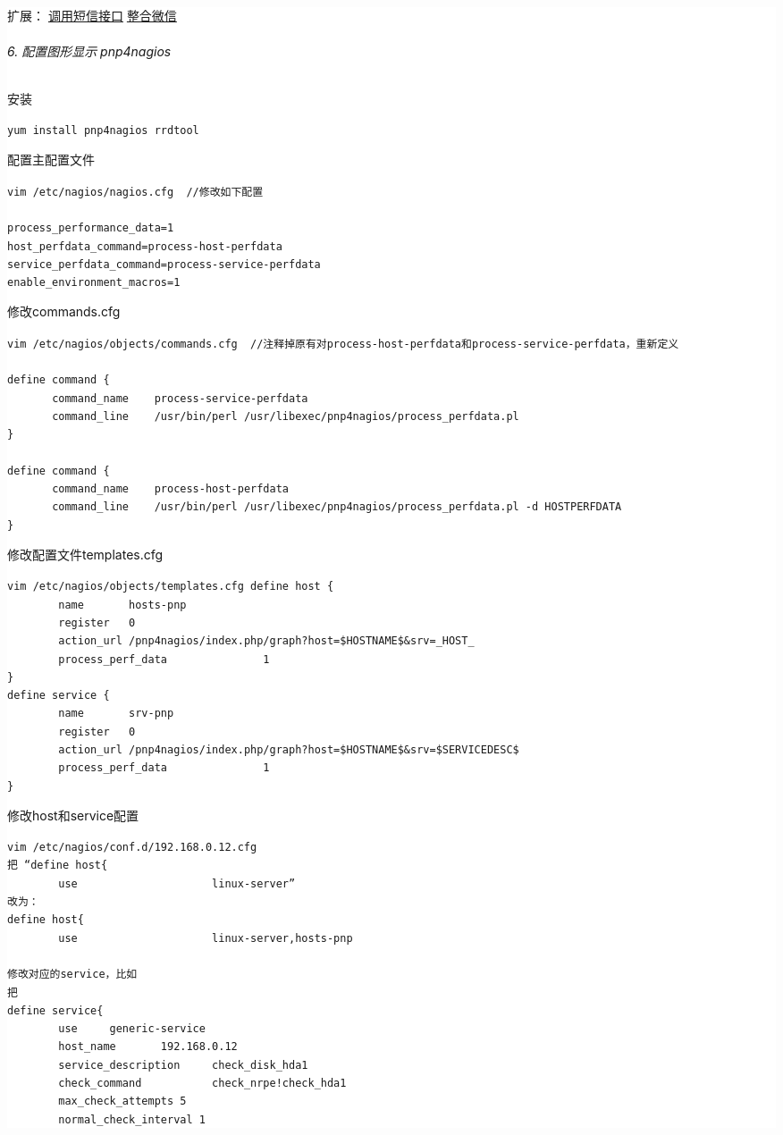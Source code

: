 扩展：
[调用短信接口](http://www.aminglinux.com/bbs/thread-7380-1-1.html)
[整合微信](http://www.aminglinux.com/bbs/thread-7917-1-1.html)
###### 6.   配置图形显示 pnp4nagios 
安装
```
yum install pnp4nagios rrdtool 
```
配置主配置文件
```
vim /etc/nagios/nagios.cfg  //修改如下配置

process_performance_data=1   
host_perfdata_command=process-host-perfdata
service_perfdata_command=process-service-perfdata
enable_environment_macros=1   
```
修改commands.cfg
```
vim /etc/nagios/objects/commands.cfg  //注释掉原有对process-host-perfdata和process-service-perfdata，重新定义

define command {  
       command_name    process-service-perfdata  
       command_line    /usr/bin/perl /usr/libexec/pnp4nagios/process_perfdata.pl  
}  
  
define command {  
       command_name    process-host-perfdata  
       command_line    /usr/bin/perl /usr/libexec/pnp4nagios/process_perfdata.pl -d HOSTPERFDATA  
}  
```
修改配置文件templates.cfg

```
vim /etc/nagios/objects/templates.cfg define host {
        name       hosts-pnp
        register   0
        action_url /pnp4nagios/index.php/graph?host=$HOSTNAME$&srv=_HOST_
        process_perf_data               1
}
define service {
        name       srv-pnp
        register   0
        action_url /pnp4nagios/index.php/graph?host=$HOSTNAME$&srv=$SERVICEDESC$
        process_perf_data               1
}
```
修改host和service配置

```
vim /etc/nagios/conf.d/192.168.0.12.cfg 
把 “define host{
        use                     linux-server” 
改为：
define host{
        use                     linux-server,hosts-pnp

修改对应的service，比如
把
define service{
        use     generic-service
        host_name       192.168.0.12
        service_description     check_disk_hda1
        check_command           check_nrpe!check_hda1
        max_check_attempts 5
        normal_check_interval 1
```